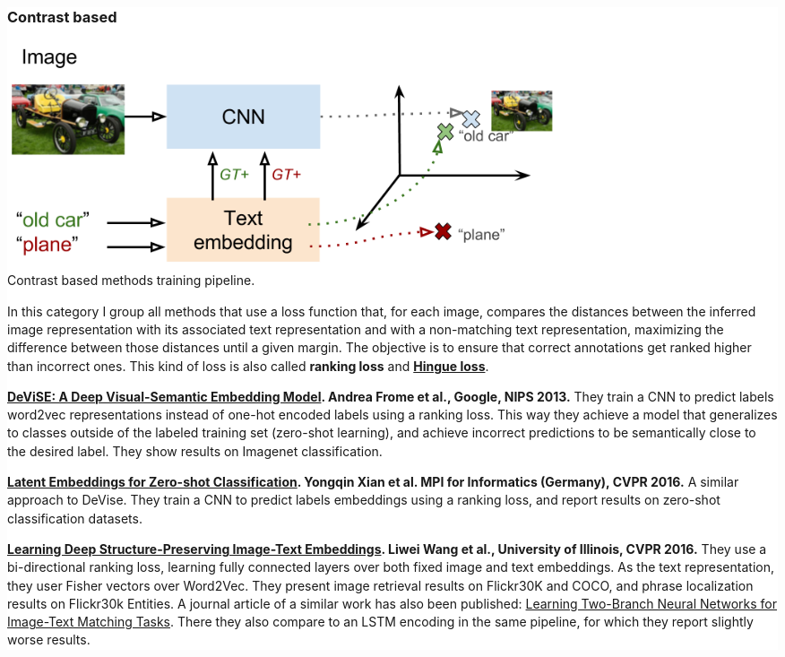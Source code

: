 ### Contrast based

<div class="imgcap">
<img src="/assets/soa_joint_embeddings/contrastive_based.png" height="250">
	<div class="thecap">
	Contrast based methods training pipeline.
	</div>
</div>


In this category I group all methods that use a loss function that, for each image, compares the distances between the inferred image representation with its associated text representation and with a non-matching text representation, maximizing the difference between those distances until a given margin. The objective is to ensure that correct annotations get ranked higher than incorrect ones. This kind of loss is also called **ranking loss** and **[Hingue loss](https://en.wikipedia.org/wiki/Hinge_loss)**.


**[DeViSE: A Deep Visual-Semantic Embedding Model](https://research.google.com/pubs/pub41869.html). Andrea Frome et al., Google, NIPS 2013.**
They train a CNN to predict labels word2vec representations instead of one-hot encoded labels using a ranking loss. This way they achieve a model that generalizes to classes outside of the labeled training set (zero-shot learning), and achieve incorrect predictions to be semantically close to the desired label. They show results on Imagenet classification.  

**[Latent Embeddings for Zero-shot Classification](https://arxiv.org/pdf/1603.08895.pdf). Yongqin Xian et al. MPI for Informatics (Germany), CVPR 2016.**
A similar approach to DeVise. They train a CNN to predict labels embeddings using a ranking loss, and report results on zero-shot classification datasets.  

**[Learning Deep Structure-Preserving Image-Text Embeddings](https://arxiv.org/abs/1511.06078). Liwei Wang et al., University of Illinois, CVPR 2016.**
They use a bi-directional ranking loss, learning fully connected layers over both fixed image and text embeddings. As the text representation, they user Fisher vectors over Word2Vec.
They present image retrieval results on Flickr30K and COCO, and phrase localization results on Flickr30k Entities.
A journal article of a similar work has also been published: [Learning Two-Branch Neural Networks for Image-Text Matching Tasks](https://arxiv.org/abs/1704.03470). There they also compare to an LSTM encoding in the same pipeline, for which they report slightly worse results.  
